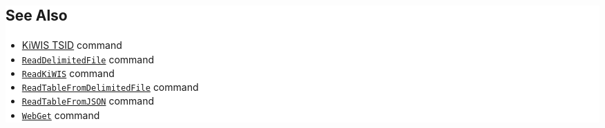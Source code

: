 ## See Also 

*   [KiWIS TSID](../../command-ref/TSID/TSID.md) command
*   [`ReadDelimitedFile`](https://opencdss.state.co.us/tstool/latest/doc-user/command-ref/ReadDelimitedFile/ReadDelimitedFile/) command
*   [`ReadKiWIS`](../../command-ref/ReadKiWIS/ReadKiWIS.md) command
*   [`ReadTableFromDelimitedFile`](https://opencdss.state.co.us/tstool/latest/doc-user/command-ref/ReadTableFromDelimitedFile/ReadTableFromDelimitedFile/) command
*   [`ReadTableFromJSON`](https://opencdss.state.co.us/tstool/latest/doc-user/command-ref/ReadTableFromJSON/ReadTableFromJSON/) command
*   [`WebGet`](https://opencdss.state.co.us/tstool/latest/doc-user/command-ref/WebGet/WebGet/) command
